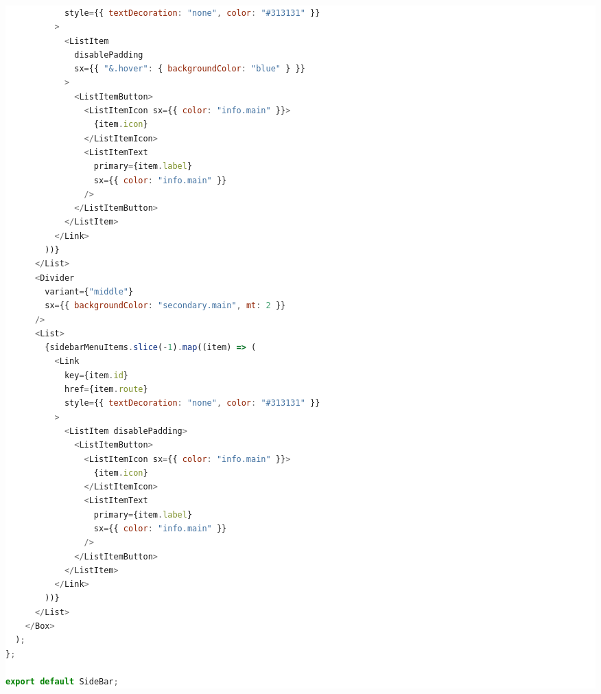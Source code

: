 ```js
            style={{ textDecoration: "none", color: "#313131" }}
          >
            <ListItem
              disablePadding
              sx={{ "&.hover": { backgroundColor: "blue" } }}
            >
              <ListItemButton>
                <ListItemIcon sx={{ color: "info.main" }}>
                  {item.icon}
                </ListItemIcon>
                <ListItemText
                  primary={item.label}
                  sx={{ color: "info.main" }}
                />
              </ListItemButton>
            </ListItem>
          </Link>
        ))}
      </List>
      <Divider
        variant={"middle"}
        sx={{ backgroundColor: "secondary.main", mt: 2 }}
      />
      <List>
        {sidebarMenuItems.slice(-1).map((item) => (
          <Link
            key={item.id}
            href={item.route}
            style={{ textDecoration: "none", color: "#313131" }}
          >
            <ListItem disablePadding>
              <ListItemButton>
                <ListItemIcon sx={{ color: "info.main" }}>
                  {item.icon}
                </ListItemIcon>
                <ListItemText
                  primary={item.label}
                  sx={{ color: "info.main" }}
                />
              </ListItemButton>
            </ListItem>
          </Link>
        ))}
      </List>
    </Box>
  );
};

export default SideBar;
```
